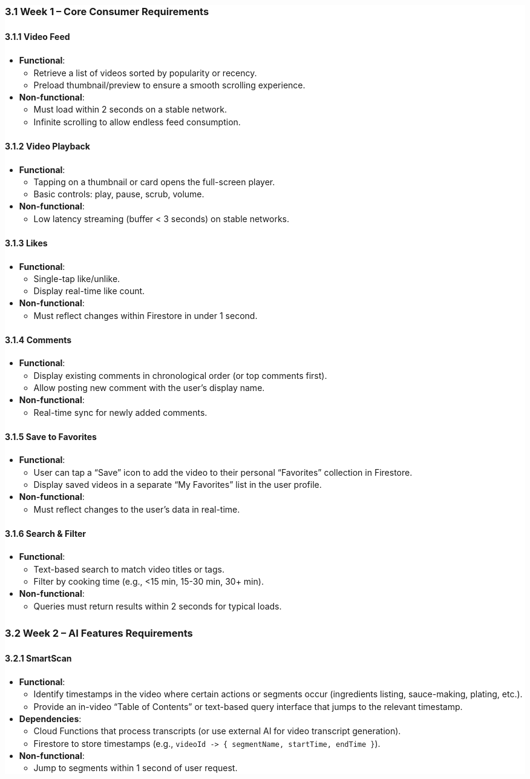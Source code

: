 ### 3.1 Week 1 – Core Consumer Requirements

#### 3.1.1 Video Feed
- **Functional**:
  - Retrieve a list of videos sorted by popularity or recency.
  - Preload thumbnail/preview to ensure a smooth scrolling experience.
- **Non-functional**:
  - Must load within 2 seconds on a stable network.
  - Infinite scrolling to allow endless feed consumption.

#### 3.1.2 Video Playback
- **Functional**:
  - Tapping on a thumbnail or card opens the full-screen player.
  - Basic controls: play, pause, scrub, volume.
- **Non-functional**:
  - Low latency streaming (buffer < 3 seconds) on stable networks.

#### 3.1.3 Likes
- **Functional**:
  - Single-tap like/unlike.
  - Display real-time like count.
- **Non-functional**:
  - Must reflect changes within Firestore in under 1 second.

#### 3.1.4 Comments
- **Functional**:
  - Display existing comments in chronological order (or top comments first).
  - Allow posting new comment with the user’s display name.
- **Non-functional**:
  - Real-time sync for newly added comments.

#### 3.1.5 Save to Favorites
- **Functional**:
  - User can tap a “Save” icon to add the video to their personal “Favorites” collection in Firestore.
  - Display saved videos in a separate “My Favorites” list in the user profile.
- **Non-functional**:
  - Must reflect changes to the user’s data in real-time.

#### 3.1.6 Search & Filter
- **Functional**:
  - Text-based search to match video titles or tags.
  - Filter by cooking time (e.g., <15 min, 15-30 min, 30+ min).
- **Non-functional**:
  - Queries must return results within 2 seconds for typical loads.

### 3.2 Week 2 – AI Features Requirements

#### 3.2.1 SmartScan
- **Functional**:
  - Identify timestamps in the video where certain actions or segments occur (ingredients listing, sauce-making, plating, etc.).
  - Provide an in-video “Table of Contents” or text-based query interface that jumps to the relevant timestamp.
- **Dependencies**:
  - Cloud Functions that process transcripts (or use external AI for video transcript generation).
  - Firestore to store timestamps (e.g., `videoId -> { segmentName, startTime, endTime }`).
- **Non-functional**:
  - Jump to segments within 1 second of user request.
